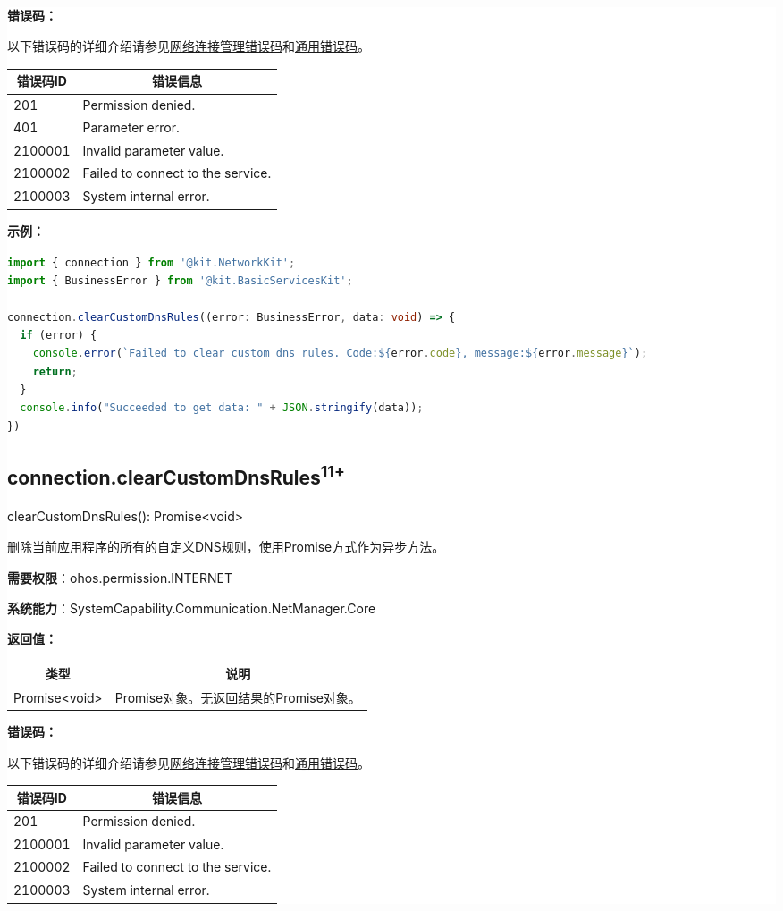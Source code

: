 **错误码：**

以下错误码的详细介绍请参见[网络连接管理错误码](errorcode-net-connection.md)和[通用错误码](../errorcode-universal.md)。

| 错误码ID| 错误信息                           |
| ------- | --------------------------------- |
| 201     | Permission denied.                |
| 401     | Parameter error.                  |
| 2100001 | Invalid parameter value.          |
| 2100002 | Failed to connect to the service. |
| 2100003 | System internal error.            |

**示例：**

```ts
import { connection } from '@kit.NetworkKit';
import { BusinessError } from '@kit.BasicServicesKit';

connection.clearCustomDnsRules((error: BusinessError, data: void) => {
  if (error) {
    console.error(`Failed to clear custom dns rules. Code:${error.code}, message:${error.message}`);
    return;
  }
  console.info("Succeeded to get data: " + JSON.stringify(data));
})
```

## connection.clearCustomDnsRules<sup>11+</sup>

clearCustomDnsRules(): Promise\<void\>

删除当前应用程序的所有的自定义DNS规则，使用Promise方式作为异步方法。

**需要权限**：ohos.permission.INTERNET

**系统能力**：SystemCapability.Communication.NetManager.Core

**返回值：**

| 类型                   | 说明                    |
| ---------------------- | ----------------------- |
| Promise\<void\>        | Promise对象。无返回结果的Promise对象。  |

**错误码：**

以下错误码的详细介绍请参见[网络连接管理错误码](errorcode-net-connection.md)和[通用错误码](../errorcode-universal.md)。

| 错误码ID | 错误信息                          |
| ------- | --------------------------------- |
| 201     | Permission denied.                |
| 2100001 | Invalid parameter value.          |
| 2100002 | Failed to connect to the service. |
| 2100003 | System internal error.            |
